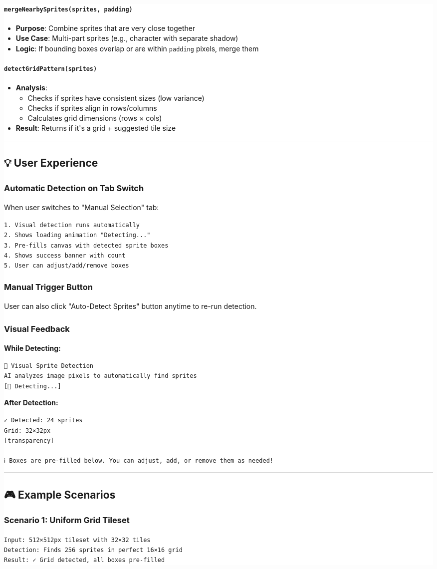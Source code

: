 #### `mergeNearbySprites(sprites, padding)`
- **Purpose**: Combine sprites that are very close together
- **Use Case**: Multi-part sprites (e.g., character with separate shadow)
- **Logic**: If bounding boxes overlap or are within `padding` pixels, merge them

#### `detectGridPattern(sprites)`
- **Analysis**: 
  - Checks if sprites have consistent sizes (low variance)
  - Checks if sprites align in rows/columns
  - Calculates grid dimensions (rows × cols)
- **Result**: Returns if it's a grid + suggested tile size

---

## 💡 User Experience

### **Automatic Detection on Tab Switch**
When user switches to "Manual Selection" tab:
```
1. Visual detection runs automatically
2. Shows loading animation "Detecting..."
3. Pre-fills canvas with detected sprite boxes
4. Shows success banner with count
5. User can adjust/add/remove boxes
```

### **Manual Trigger Button**
User can also click "Auto-Detect Sprites" button anytime to re-run detection.

### **Visual Feedback**

**While Detecting:**
```
🎯 Visual Sprite Detection
AI analyzes image pixels to automatically find sprites
[🔄 Detecting...]
```

**After Detection:**
```
✓ Detected: 24 sprites
Grid: 32×32px
[transparency]

ℹ️ Boxes are pre-filled below. You can adjust, add, or remove them as needed!
```

---

## 🎮 Example Scenarios

### **Scenario 1: Uniform Grid Tileset**
```
Input: 512×512px tileset with 32×32 tiles
Detection: Finds 256 sprites in perfect 16×16 grid
Result: ✓ Grid detected, all boxes pre-filled
```
